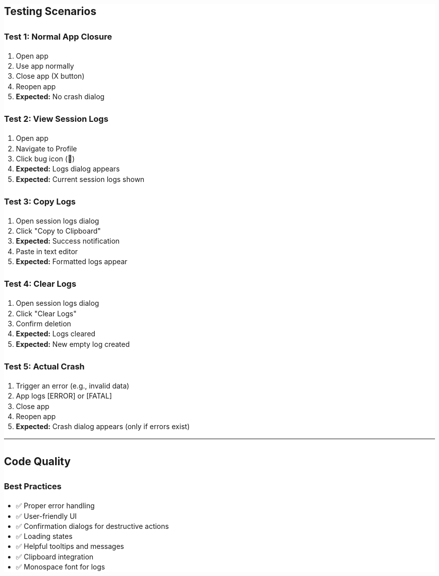 
## Testing Scenarios

### Test 1: Normal App Closure
1. Open app
2. Use app normally
3. Close app (X button)
4. Reopen app
5. **Expected:** No crash dialog

### Test 2: View Session Logs
1. Open app
2. Navigate to Profile
3. Click bug icon (🐛)
4. **Expected:** Logs dialog appears
5. **Expected:** Current session logs shown

### Test 3: Copy Logs
1. Open session logs dialog
2. Click "Copy to Clipboard"
3. **Expected:** Success notification
4. Paste in text editor
5. **Expected:** Formatted logs appear

### Test 4: Clear Logs
1. Open session logs dialog
2. Click "Clear Logs"
3. Confirm deletion
4. **Expected:** Logs cleared
5. **Expected:** New empty log created

### Test 5: Actual Crash
1. Trigger an error (e.g., invalid data)
2. App logs [ERROR] or [FATAL]
3. Close app
4. Reopen app
5. **Expected:** Crash dialog appears (only if errors exist)

---

## Code Quality

### Best Practices
- ✅ Proper error handling
- ✅ User-friendly UI
- ✅ Confirmation dialogs for destructive actions
- ✅ Loading states
- ✅ Helpful tooltips and messages
- ✅ Clipboard integration
- ✅ Monospace font for logs
